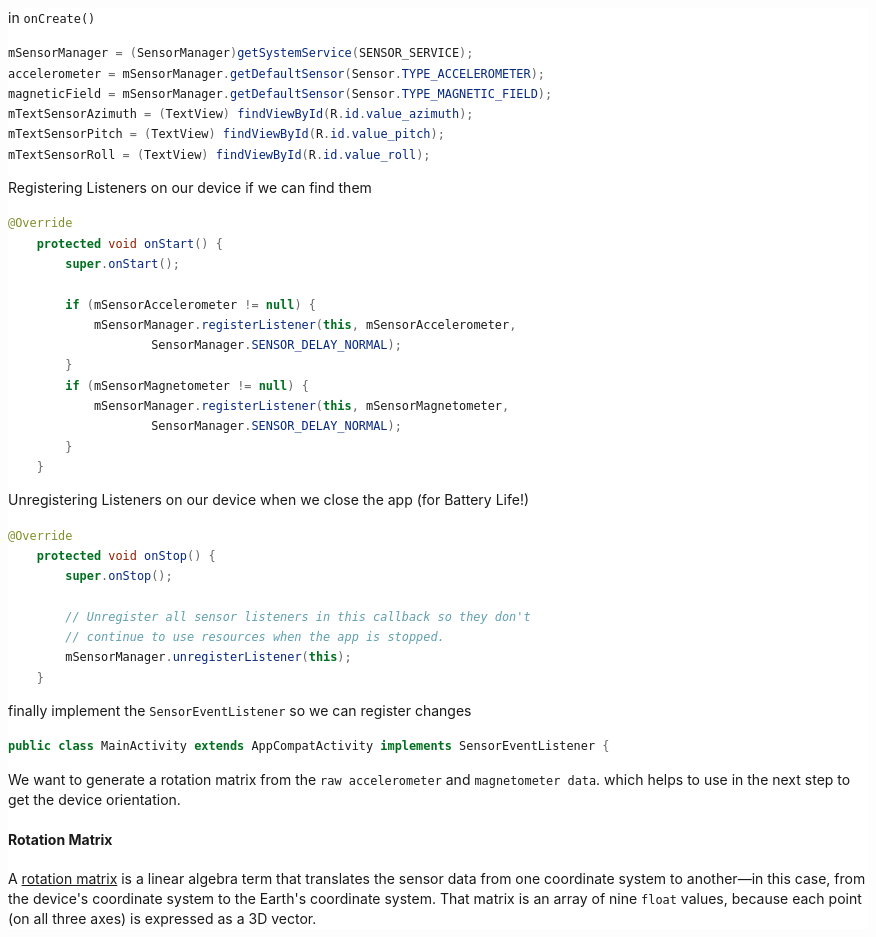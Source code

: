 in `onCreate()`

```java
mSensorManager = (SensorManager)getSystemService(SENSOR_SERVICE);
accelerometer = mSensorManager.getDefaultSensor(Sensor.TYPE_ACCELEROMETER);
magneticField = mSensorManager.getDefaultSensor(Sensor.TYPE_MAGNETIC_FIELD);
mTextSensorAzimuth = (TextView) findViewById(R.id.value_azimuth);
mTextSensorPitch = (TextView) findViewById(R.id.value_pitch);
mTextSensorRoll = (TextView) findViewById(R.id.value_roll);
```

Registering Listeners on our device if we can find them

```java
@Override
    protected void onStart() {
        super.onStart();

        if (mSensorAccelerometer != null) {
            mSensorManager.registerListener(this, mSensorAccelerometer,
                    SensorManager.SENSOR_DELAY_NORMAL);
        }
        if (mSensorMagnetometer != null) {
            mSensorManager.registerListener(this, mSensorMagnetometer,
                    SensorManager.SENSOR_DELAY_NORMAL);
        }
    }
```

Unregistering Listeners on our device when we close the app \(for Battery Life!\)

```java
@Override
    protected void onStop() {
        super.onStop();

        // Unregister all sensor listeners in this callback so they don't
        // continue to use resources when the app is stopped.
        mSensorManager.unregisterListener(this);
    }
```

finally implement the `SensorEventListener` so we can register changes

```java
public class MainActivity extends AppCompatActivity implements SensorEventListener {
```

We want to generate a rotation matrix from the `raw accelerometer` and `magnetometer data`. which helps to use in the next step to get the device orientation.

#### Rotation Matrix

A [rotation matrix](https://en.wikipedia.org/wiki/Rotation_matrix) is a linear algebra term that translates the sensor data from one coordinate system to another—in this case, from the device's coordinate system to the Earth's coordinate system. That matrix is an array of nine `float` values, because each point \(on all three axes\) is expressed as a 3D vector.
